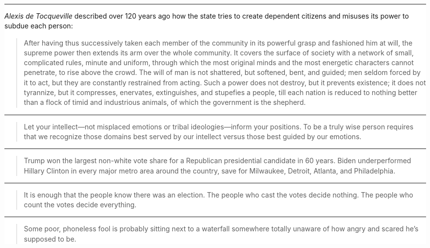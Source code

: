 </Blockquote>

---

_Alexis de Tocqueville_ described over 120 years ago how the state tries to create dependent citizens and misuses its power to subdue each person:

<Blockquote author="Alexis de Tocqueville" source="Democracy in America, Vol. II (London: Longmans, Green, and Co., 1899), Chap. 6">

After having thus successively taken each member of the community in its powerful grasp and fashioned him at will, the supreme power then extends its arm over the whole community. It covers the surface of society with a network of small, complicated rules, minute and uniform, through which the most original minds and the most energetic characters cannot penetrate, to rise above the crowd. The will of man is not shattered, but softened, bent, and guided; men seldom forced by it to act, but they are constantly restrained from acting. Such a power does not destroy, but it prevents existence; it does not tyrannize, but it compresses, enervates, extinguishes, and stupefies a people, till each nation is reduced to nothing better than a flock of timid and industrious animals, of which the government is the shepherd.

</Blockquote>

---

<Blockquote author="Gad Saad" source="The Parasitic Mind: How Infectious Ideas Are Killing Common Sense" sourceUrl="https://www.goodreads.com/book/show/49680197-the-parasitic-mind">

Let your intellect—not misplaced emotions or tribal ideologies—inform your positions. To be a truly wise person requires that we recognize those domains best served by our intellect versus those best guided by our emotions.

</Blockquote>

---

<Blockquote author="Richard Baris" source="Patrick Basham’s Sunday Express article assesses US election polling" sourceUrl="https://democracyinstitute.org/patrick-bashams-sunday-express-article-assesses-us-election-pollingtemp/">

Trump won the largest non-white vote share for a Republican presidential candidate in 60 years. Biden underperformed Hillary Clinton in every major metro area around the country, save for Milwaukee, Detroit, Atlanta, and Philadelphia.

</Blockquote>

---

<Blockquote author="Joseph Stalin">

It is enough that the people know there was an election. The people who cast the votes decide nothing. The people who count the votes decide everything.

</Blockquote>

---

<Blockquote author="Duncan Trussal">

Some poor, phoneless fool is probably sitting next to a waterfall somewhere totally unaware of how angry and scared he’s supposed to be.
